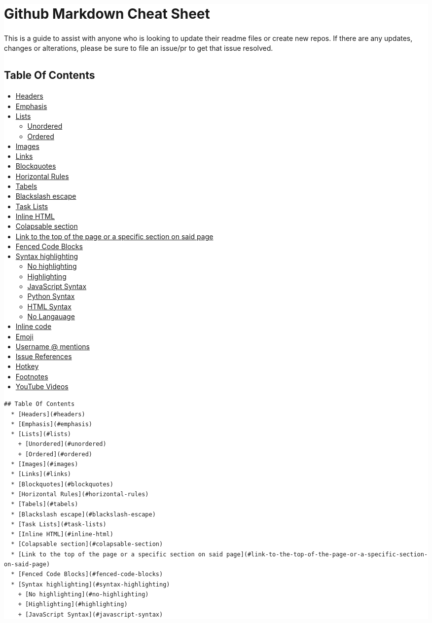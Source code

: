 # Github Markdown Cheat Sheet

This is a guide to assist with anyone who is looking to update their readme files or create new repos. If there are any updates, changes or alterations, please be sure to file an issue/pr to get that issue resolved.

## Table Of Contents
  * [Headers](#headers)
  * [Emphasis](#emphasis)
  * [Lists](#lists)
    + [Unordered](#unordered)
    + [Ordered](#ordered)
  * [Images](#images)
  * [Links](#links)
  * [Blockquotes](#blockquotes)
  * [Horizontal Rules](#horizontal-rules)
  * [Tabels](#tabels)
  * [Blackslash escape](#blackslash-escape)
  * [Task Lists](#task-lists)
  * [Inline HTML](#inline-html)
  * [Colapsable section](#colapsable-section)
  * [Link to the top of the page or a specific section on said page](#link-to-the-top-of-the-page-or-a-specific-section-on-said-page)
  * [Fenced Code Blocks](#fenced-code-blocks)
  * [Syntax highlighting](#syntax-highlighting)
    + [No highlighting](#no-highlighting)
    + [Highlighting](#highlighting)
    + [JavaScript Syntax](#javascript-syntax)
    + [Python Syntax](#python-syntax)
    + [HTML Syntax](#html-syntax)
    + [No Langauage](#no-langauage)
  * [Inline code](#inline-code)
  * [Emoji](#emoji)
  * [Username @ mentions](#username-@-mentions)
  * [Issue References](#issue-references)
  * [Hotkey](#hotkey)
  * [Footnotes](#footnotes)
  * [YouTube Videos](#youtube-videos)

```
## Table Of Contents
  * [Headers](#headers)
  * [Emphasis](#emphasis)
  * [Lists](#lists)
    + [Unordered](#unordered)
    + [Ordered](#ordered)
  * [Images](#images)
  * [Links](#links)
  * [Blockquotes](#blockquotes)
  * [Horizontal Rules](#horizontal-rules)
  * [Tabels](#tabels)
  * [Blackslash escape](#blackslash-escape)
  * [Task Lists](#task-lists)
  * [Inline HTML](#inline-html)
  * [Colapsable section](#colapsable-section)
  * [Link to the top of the page or a specific section on said page](#link-to-the-top-of-the-page-or-a-specific-section-on-said-page)
  * [Fenced Code Blocks](#fenced-code-blocks)
  * [Syntax highlighting](#syntax-highlighting)
    + [No highlighting](#no-highlighting)
    + [Highlighting](#highlighting)
    + [JavaScript Syntax](#javascript-syntax)
```